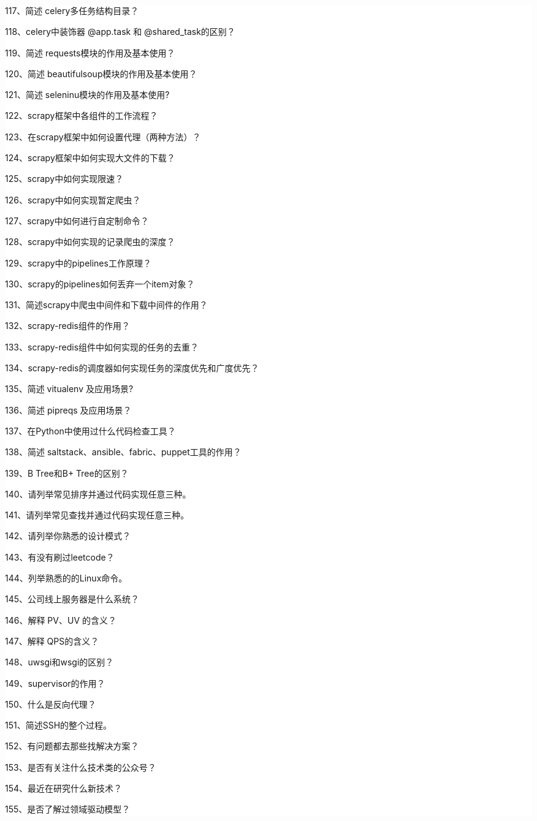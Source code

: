 117、简述 celery多任务结构目录？

118、celery中装饰器 @app.task 和 @shared_task的区别？

119、简述 requests模块的作用及基本使用？

120、简述 beautifulsoup模块的作用及基本使用？

121、简述 seleninu模块的作用及基本使用?

122、scrapy框架中各组件的工作流程？

123、在scrapy框架中如何设置代理（两种方法）？

124、scrapy框架中如何实现大文件的下载？

125、scrapy中如何实现限速？

126、scrapy中如何实现暂定爬虫？

127、scrapy中如何进行自定制命令？

128、scrapy中如何实现的记录爬虫的深度？

129、scrapy中的pipelines工作原理？

130、scrapy的pipelines如何丢弃一个item对象？

131、简述scrapy中爬虫中间件和下载中间件的作用？

132、scrapy-redis组件的作用？

133、scrapy-redis组件中如何实现的任务的去重？

134、scrapy-redis的调度器如何实现任务的深度优先和广度优先？

135、简述 vitualenv 及应用场景?

136、简述 pipreqs 及应用场景？

137、在Python中使用过什么代码检查工具？

138、简述 saltstack、ansible、fabric、puppet工具的作用？

139、B Tree和B+ Tree的区别？

140、请列举常见排序并通过代码实现任意三种。

141、请列举常见查找并通过代码实现任意三种。

142、请列举你熟悉的设计模式？

143、有没有刷过leetcode？

144、列举熟悉的的Linux命令。

145、公司线上服务器是什么系统？

146、解释 PV、UV 的含义？

147、解释 QPS的含义？

148、uwsgi和wsgi的区别？

149、supervisor的作用？

150、什么是反向代理？

151、简述SSH的整个过程。

152、有问题都去那些找解决方案？

153、是否有关注什么技术类的公众号？

154、最近在研究什么新技术？

155、是否了解过领域驱动模型？

